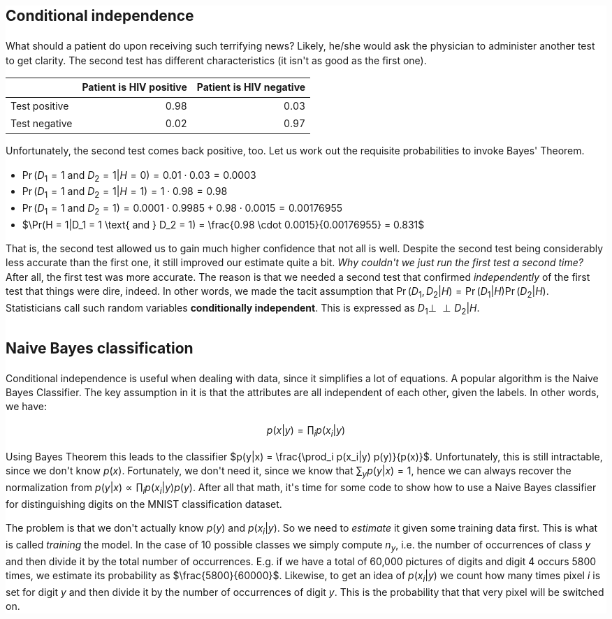 ## Conditional independence

What should a patient do upon receiving such terrifying news? 
Likely, he/she would ask the physician to administer another test to get clarity. 
The second test has different characteristics (it isn't as good as the first one). 

|             | Patient is HIV positive | Patient is HIV negative |
|:------------|------------------------:|------------------------:|
|Test positive| 0.98 | 0.03 |
|Test negative| 0.02 | 0.97 |

Unfortunately, the second test comes back positive, too. 
Let us work out the requisite probabilities to invoke Bayes' Theorem. 

* $\Pr(D_1 = 1 \text{ and } D_2 = 1|H = 0) = 0.01 \cdot 0.03 = 0.0003$
* $\Pr(D_1 = 1 \text{ and } D_2 = 1|H = 1) = 1 \cdot 0.98 = 0.98$
* $\Pr(D_1 = 1 \text{ and } D_2 = 1) = 0.0001 \cdot 0.9985 + 0.98 \cdot 0.0015 = 0.00176955$
* $\Pr(H = 1|D_1 = 1 \text{ and } D_2 = 1) = \frac{0.98 \cdot 0.0015}{0.00176955} = 0.831$

That is, the second test allowed us to gain much higher confidence that not all is well. 
Despite the second test being considerably less accurate than the first one, 
it still improved our estimate quite a bit. 
*Why couldn't we just run the first test a second time?* 
After all, the first test was more accurate. 
The reason is that we needed a second test that confirmed *independently* of the first test that things were dire, indeed. In other words, we made the tacit assumption that $\Pr(D_1, D_2|H) = \Pr(D_1|H) \Pr(D_2|H)$. Statisticians call such random variables **conditionally independent**. This is expressed as $D_1 \perp\!\!\!\perp D_2 | H$. 

## Naive Bayes classification

Conditional independence is useful when dealing with data, since it simplifies a lot of equations. 
A popular algorithm is the Naive Bayes Classifier. 
The key assumption in it is that the attributes are all independent of each other, given the labels. 
In other words, we have:

$$p(x|y) = \prod_i p(x_i|y)$$

Using Bayes Theorem this leads to the classifier $p(y|x) = \frac{\prod_i p(x_i|y) p(y)}{p(x)}$. Unfortunately, this is still intractable, since we don't know $p(x)$. Fortunately, we don't need it, since we know that $\sum_y p(y|x) = 1$, hence we can always recover the normalization from $p(y|x) \propto \prod_i p(x_i|y) p(y)$. After all that math, it's time for some code to show how to use a Naive Bayes classifier for distinguishing digits on the MNIST classification dataset. 

The problem is that we don't actually know $p(y)$ and $p(x_i|y)$. So we need to *estimate* it given some training data first. This is what is called *training* the model. In the case of 10 possible classes we simply compute $n_y$, i.e. the number of occurrences of class $y$ and then divide it by the total number of occurrences. E.g. if we have a total of 60,000 pictures of digits and digit 4 occurs 5800 times, we estimate its probability as $\frac{5800}{60000}$. Likewise, to get an idea of $p(x_i|y)$ we count how many times pixel $i$ is set for digit $y$ and then divide it by the number of occurrences of digit $y$. This is the probability that that very pixel will be switched on.

